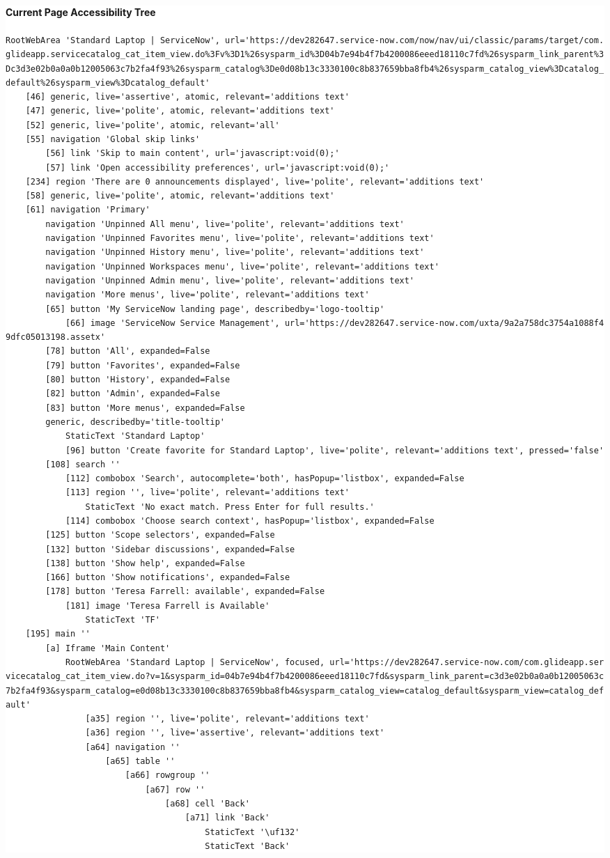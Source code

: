 
#### Current Page Accessibility Tree

```
RootWebArea 'Standard Laptop | ServiceNow', url='https://dev282647.service-now.com/now/nav/ui/classic/params/target/com.glideapp.servicecatalog_cat_item_view.do%3Fv%3D1%26sysparm_id%3D04b7e94b4f7b4200086eeed18110c7fd%26sysparm_link_parent%3Dc3d3e02b0a0a0b12005063c7b2fa4f93%26sysparm_catalog%3De0d08b13c3330100c8b837659bba8fb4%26sysparm_catalog_view%3Dcatalog_default%26sysparm_view%3Dcatalog_default'
	[46] generic, live='assertive', atomic, relevant='additions text'
	[47] generic, live='polite', atomic, relevant='additions text'
	[52] generic, live='polite', atomic, relevant='all'
	[55] navigation 'Global skip links'
		[56] link 'Skip to main content', url='javascript:void(0);'
		[57] link 'Open accessibility preferences', url='javascript:void(0);'
	[234] region 'There are 0 announcements displayed', live='polite', relevant='additions text'
	[58] generic, live='polite', atomic, relevant='additions text'
	[61] navigation 'Primary'
		navigation 'Unpinned All menu', live='polite', relevant='additions text'
		navigation 'Unpinned Favorites menu', live='polite', relevant='additions text'
		navigation 'Unpinned History menu', live='polite', relevant='additions text'
		navigation 'Unpinned Workspaces menu', live='polite', relevant='additions text'
		navigation 'Unpinned Admin menu', live='polite', relevant='additions text'
		navigation 'More menus', live='polite', relevant='additions text'
		[65] button 'My ServiceNow landing page', describedby='logo-tooltip'
			[66] image 'ServiceNow Service Management', url='https://dev282647.service-now.com/uxta/9a2a758dc3754a1088f49dfc05013198.assetx'
		[78] button 'All', expanded=False
		[79] button 'Favorites', expanded=False
		[80] button 'History', expanded=False
		[82] button 'Admin', expanded=False
		[83] button 'More menus', expanded=False
		generic, describedby='title-tooltip'
			StaticText 'Standard Laptop'
			[96] button 'Create favorite for Standard Laptop', live='polite', relevant='additions text', pressed='false'
		[108] search ''
			[112] combobox 'Search', autocomplete='both', hasPopup='listbox', expanded=False
			[113] region '', live='polite', relevant='additions text'
				StaticText 'No exact match. Press Enter for full results.'
			[114] combobox 'Choose search context', hasPopup='listbox', expanded=False
		[125] button 'Scope selectors', expanded=False
		[132] button 'Sidebar discussions', expanded=False
		[138] button 'Show help', expanded=False
		[166] button 'Show notifications', expanded=False
		[178] button 'Teresa Farrell: available', expanded=False
			[181] image 'Teresa Farrell is Available'
				StaticText 'TF'
	[195] main ''
		[a] Iframe 'Main Content'
			RootWebArea 'Standard Laptop | ServiceNow', focused, url='https://dev282647.service-now.com/com.glideapp.servicecatalog_cat_item_view.do?v=1&sysparm_id=04b7e94b4f7b4200086eeed18110c7fd&sysparm_link_parent=c3d3e02b0a0a0b12005063c7b2fa4f93&sysparm_catalog=e0d08b13c3330100c8b837659bba8fb4&sysparm_catalog_view=catalog_default&sysparm_view=catalog_default'
				[a35] region '', live='polite', relevant='additions text'
				[a36] region '', live='assertive', relevant='additions text'
				[a64] navigation ''
					[a65] table ''
						[a66] rowgroup ''
							[a67] row ''
								[a68] cell 'Back'
									[a71] link 'Back'
										StaticText '\uf132'
										StaticText 'Back'
```